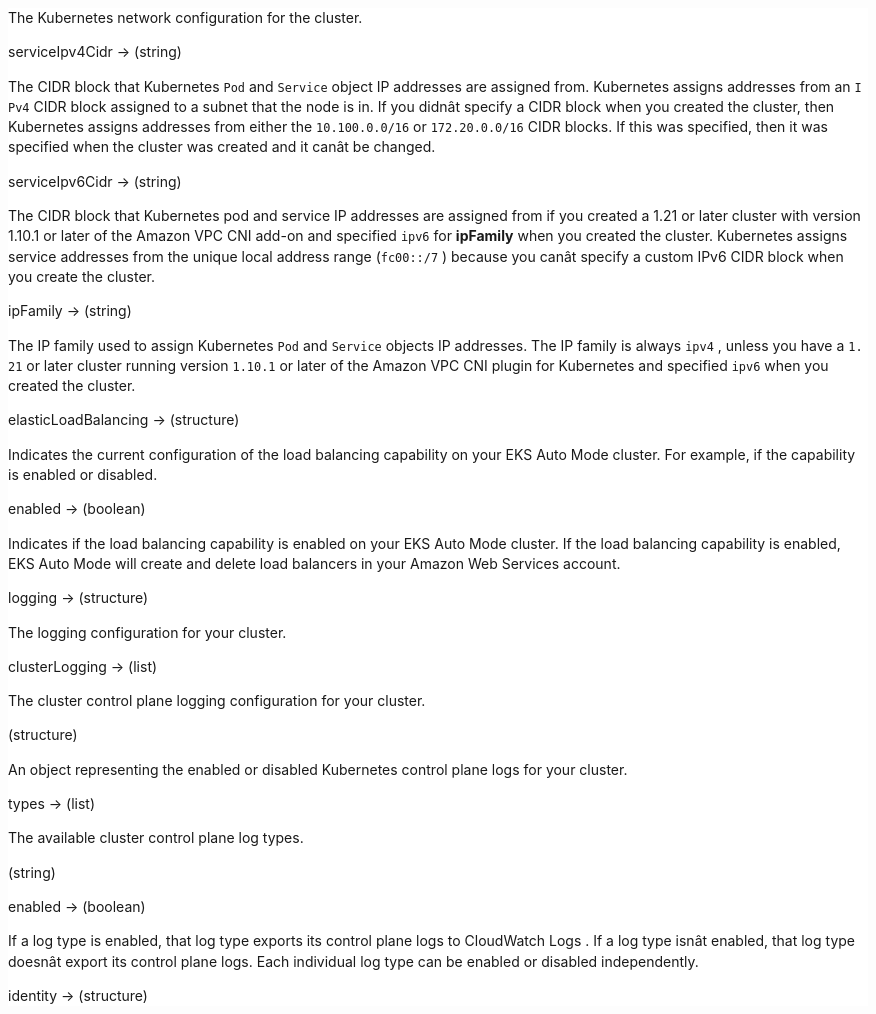 The Kubernetes network configuration for the cluster.

serviceIpv4Cidr -> (string)

The CIDR block that Kubernetes `Pod` and `Service` object IP addresses are assigned from. Kubernetes assigns addresses from an `IPv4` CIDR block assigned to a subnet that the node is in. If you didnât specify a CIDR block when you created the cluster, then Kubernetes assigns addresses from either the `10.100.0.0/16` or `172.20.0.0/16` CIDR blocks. If this was specified, then it was specified when the cluster was created and it canât be changed.

serviceIpv6Cidr -> (string)

The CIDR block that Kubernetes pod and service IP addresses are assigned from if you created a 1.21 or later cluster with version 1.10.1 or later of the Amazon VPC CNI add-on and specified `ipv6` for **ipFamily** when you created the cluster. Kubernetes assigns service addresses from the unique local address range (`fc00::/7` ) because you canât specify a custom IPv6 CIDR block when you create the cluster.

ipFamily -> (string)

The IP family used to assign Kubernetes `Pod` and `Service` objects IP addresses. The IP family is always `ipv4` , unless you have a `1.21` or later cluster running version `1.10.1` or later of the Amazon VPC CNI plugin for Kubernetes and specified `ipv6` when you created the cluster.

elasticLoadBalancing -> (structure)

Indicates the current configuration of the load balancing capability on your EKS Auto Mode cluster. For example, if the capability is enabled or disabled.

enabled -> (boolean)

Indicates if the load balancing capability is enabled on your EKS Auto Mode cluster. If the load balancing capability is enabled, EKS Auto Mode will create and delete load balancers in your Amazon Web Services account.

logging -> (structure)

The logging configuration for your cluster.

clusterLogging -> (list)

The cluster control plane logging configuration for your cluster.

(structure)

An object representing the enabled or disabled Kubernetes control plane logs for your cluster.

types -> (list)

The available cluster control plane log types.

(string)

enabled -> (boolean)

If a log type is enabled, that log type exports its control plane logs to CloudWatch Logs . If a log type isnât enabled, that log type doesnât export its control plane logs. Each individual log type can be enabled or disabled independently.

identity -> (structure)
